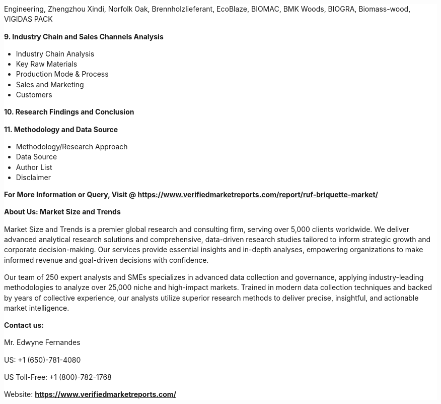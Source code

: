 Engineering, Zhengzhou Xindi, Norfolk Oak, Brennholzlieferant, EcoBlaze, BIOMAC, BMK Woods, BIOGRA, Biomass-wood, VIGIDAS PACK</strong></p><p><strong>9. Industry Chain and Sales Channels Analysis</strong></p><ul><li>Industry Chain Analysis</li><li>Key Raw Materials</li><li>Production Mode &amp; Process</li><li>Sales and Marketing</li><li>Customers</li></ul><p><strong>10. Research Findings and Conclusion</strong></p><p><strong>11. Methodology and Data Source</strong></p><ul><li>Methodology/Research Approach</li><li>Data Source</li><li>Author List</li><li>Disclaimer</li></ul></p><p><strong>For More Information or Query, Visit @ <a href="https://www.verifiedmarketreports.com/report/ruf-briquette-market/">https://www.verifiedmarketreports.com/report/ruf-briquette-market/</a></strong></p><p><strong>About Us: Market Size and Trends</strong></p><p>Market Size and Trends is a premier global research and consulting firm, serving over 5,000 clients worldwide. We deliver advanced analytical research solutions and comprehensive, data-driven research studies tailored to inform strategic growth and corporate decision-making. Our services provide essential insights and in-depth analyses, empowering organizations to make informed revenue and goal-driven decisions with confidence.</p><p>Our team of 250 expert analysts and SMEs specializes in advanced data collection and governance, applying industry-leading methodologies to analyze over 25,000 niche and high-impact markets. Trained in modern data collection techniques and backed by years of collective experience, our analysts utilize superior research methods to deliver precise, insightful, and actionable market intelligence.</p><p><strong>Contact us:</strong></p><p>Mr. Edwyne Fernandes</p><p>US: +1 (650)-781-4080</p><p>US Toll-Free: +1 (800)-782-1768</p><p>Website: <strong><a href="https://www.verifiedmarketreports.com/">https://www.verifiedmarketreports.com/</a></strong></p>
